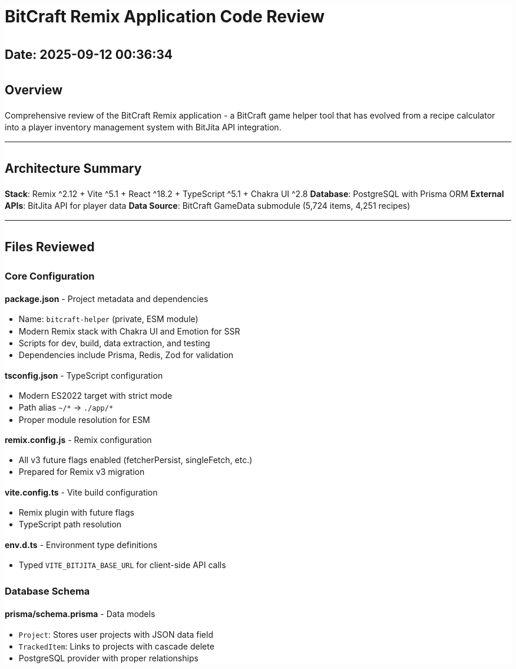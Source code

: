 # BitCraft Remix Application Code Review
## Date: 2025-09-12 00:36:34

## Overview
Comprehensive review of the BitCraft Remix application - a BitCraft game helper tool that has evolved from a recipe calculator into a player inventory management system with BitJita API integration.

---

## Architecture Summary
**Stack**: Remix ^2.12 + Vite ^5.1 + React ^18.2 + TypeScript ^5.1 + Chakra UI ^2.8
**Database**: PostgreSQL with Prisma ORM
**External APIs**: BitJita API for player data
**Data Source**: BitCraft GameData submodule (5,724 items, 4,251 recipes)

---

## Files Reviewed

### Core Configuration

**package.json** - Project metadata and dependencies
- Name: `bitcraft-helper` (private, ESM module)
- Modern Remix stack with Chakra UI and Emotion for SSR
- Scripts for dev, build, data extraction, and testing
- Dependencies include Prisma, Redis, Zod for validation

**tsconfig.json** - TypeScript configuration
- Modern ES2022 target with strict mode
- Path alias `~/*` → `./app/*`
- Proper module resolution for ESM

**remix.config.js** - Remix configuration
- All v3 future flags enabled (fetcherPersist, singleFetch, etc.)
- Prepared for Remix v3 migration

**vite.config.ts** - Vite build configuration
- Remix plugin with future flags
- TypeScript path resolution

**env.d.ts** - Environment type definitions
- Typed `VITE_BITJITA_BASE_URL` for client-side API calls

### Database Schema

**prisma/schema.prisma** - Data models
- `Project`: Stores user projects with JSON data field
- `TrackedItem`: Links to projects with cascade delete
- PostgreSQL provider with proper relationships
